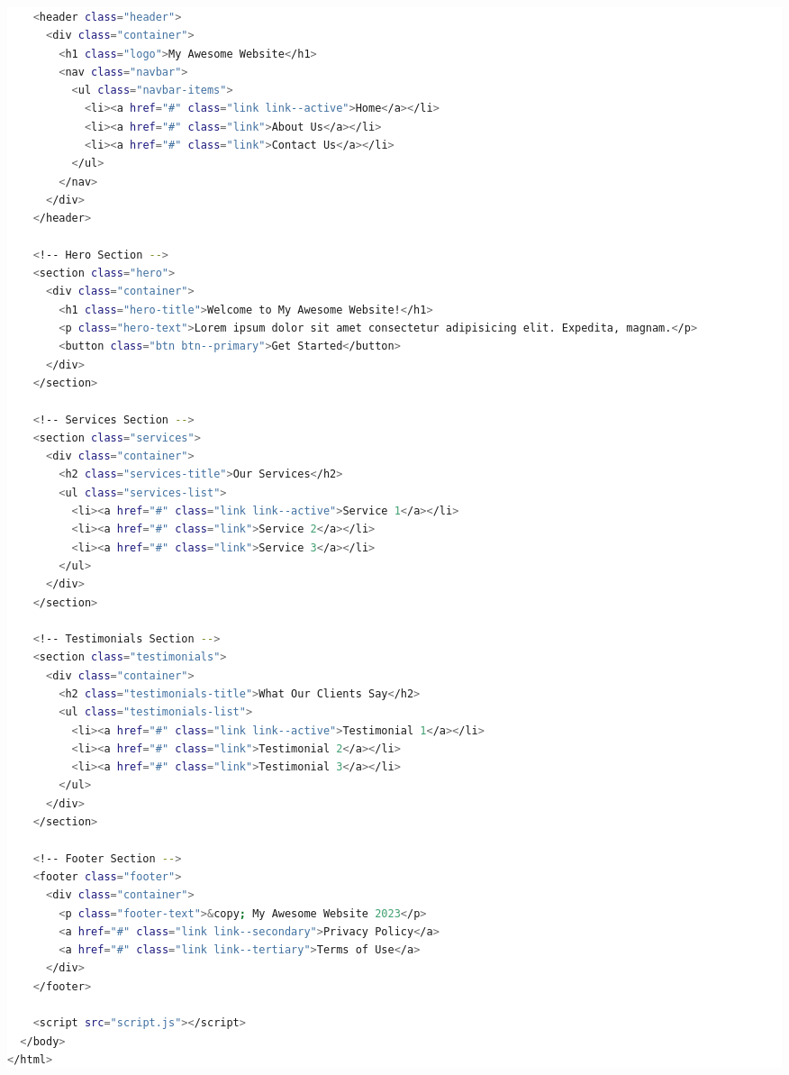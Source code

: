 ```bash
    <header class="header">
      <div class="container">
        <h1 class="logo">My Awesome Website</h1>
        <nav class="navbar">
          <ul class="navbar-items">
            <li><a href="#" class="link link--active">Home</a></li>
            <li><a href="#" class="link">About Us</a></li>
            <li><a href="#" class="link">Contact Us</a></li>
          </ul>
        </nav>
      </div>
    </header>

    <!-- Hero Section -->
    <section class="hero">
      <div class="container">
        <h1 class="hero-title">Welcome to My Awesome Website!</h1>
        <p class="hero-text">Lorem ipsum dolor sit amet consectetur adipisicing elit. Expedita, magnam.</p>
        <button class="btn btn--primary">Get Started</button>
      </div>
    </section>

    <!-- Services Section -->
    <section class="services">
      <div class="container">
        <h2 class="services-title">Our Services</h2>
        <ul class="services-list">
          <li><a href="#" class="link link--active">Service 1</a></li>
          <li><a href="#" class="link">Service 2</a></li>
          <li><a href="#" class="link">Service 3</a></li>
        </ul>
      </div>
    </section>

    <!-- Testimonials Section -->
    <section class="testimonials">
      <div class="container">
        <h2 class="testimonials-title">What Our Clients Say</h2>
        <ul class="testimonials-list">
          <li><a href="#" class="link link--active">Testimonial 1</a></li>
          <li><a href="#" class="link">Testimonial 2</a></li>
          <li><a href="#" class="link">Testimonial 3</a></li>
        </ul>
      </div>
    </section>

    <!-- Footer Section -->
    <footer class="footer">
      <div class="container">
        <p class="footer-text">&copy; My Awesome Website 2023</p>
        <a href="#" class="link link--secondary">Privacy Policy</a>
        <a href="#" class="link link--tertiary">Terms of Use</a>
      </div>
    </footer>

    <script src="script.js"></script>
  </body>
</html>
```
